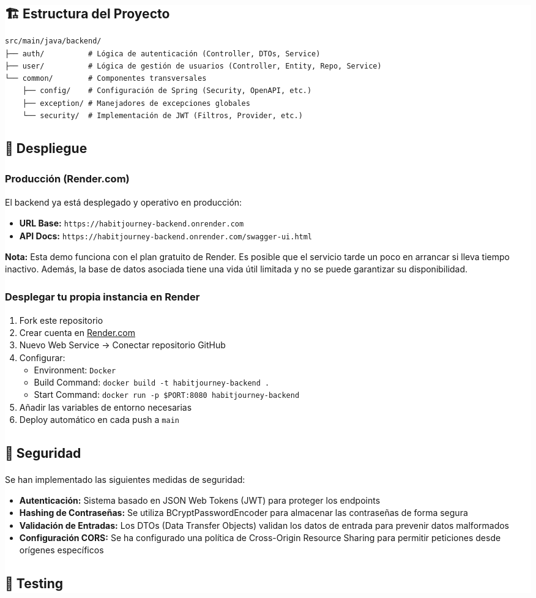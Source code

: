 ## 🏗️ Estructura del Proyecto

```
src/main/java/backend/
├── auth/          # Lógica de autenticación (Controller, DTOs, Service)
├── user/          # Lógica de gestión de usuarios (Controller, Entity, Repo, Service)
└── common/        # Componentes transversales
    ├── config/    # Configuración de Spring (Security, OpenAPI, etc.)
    ├── exception/ # Manejadores de excepciones globales
    └── security/  # Implementación de JWT (Filtros, Provider, etc.)
```

## 🚀 Despliegue

### Producción (Render.com)

El backend ya está desplegado y operativo en producción:

- **URL Base:** `https://habitjourney-backend.onrender.com`
- **API Docs:** `https://habitjourney-backend.onrender.com/swagger-ui.html`

**Nota:** Esta demo funciona con el plan gratuito de Render. Es posible que el servicio tarde un poco en arrancar si lleva tiempo inactivo. Además, la base de datos asociada tiene una vida útil limitada y no se puede garantizar su disponibilidad.

### Desplegar tu propia instancia en Render

1. Fork este repositorio
2. Crear cuenta en [Render.com](https://render.com)
3. Nuevo Web Service → Conectar repositorio GitHub
4. Configurar:
    - Environment: `Docker`
    - Build Command: `docker build -t habitjourney-backend .`
    - Start Command: `docker run -p $PORT:8080 habitjourney-backend`
5. Añadir las variables de entorno necesarias
6. Deploy automático en cada push a `main`


## 🔐 Seguridad

Se han implementado las siguientes medidas de seguridad:

* **Autenticación:** Sistema basado en JSON Web Tokens (JWT) para proteger los endpoints
* **Hashing de Contraseñas:** Se utiliza BCryptPasswordEncoder para almacenar las contraseñas de forma segura
* **Validación de Entradas:** Los DTOs (Data Transfer Objects) validan los datos de entrada para prevenir datos malformados
* **Configuración CORS:** Se ha configurado una política de Cross-Origin Resource Sharing para permitir peticiones desde orígenes específicos

## 🧪 Testing

